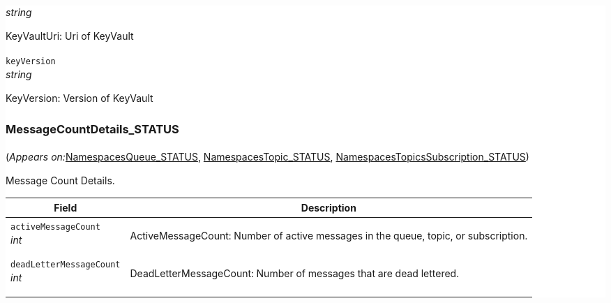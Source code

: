 <em>
string
</em>
</td>
<td>
<p>KeyVaultUri: Uri of KeyVault</p>
</td>
</tr>
<tr>
<td>
<code>keyVersion</code><br/>
<em>
string
</em>
</td>
<td>
<p>KeyVersion: Version of KeyVault</p>
</td>
</tr>
</tbody>
</table>
<h3 id="servicebus.azure.com/v1api20211101.MessageCountDetails_STATUS">MessageCountDetails_STATUS
</h3>
<p>
(<em>Appears on:</em><a href="#servicebus.azure.com/v1api20211101.NamespacesQueue_STATUS">NamespacesQueue_STATUS</a>, <a href="#servicebus.azure.com/v1api20211101.NamespacesTopic_STATUS">NamespacesTopic_STATUS</a>, <a href="#servicebus.azure.com/v1api20211101.NamespacesTopicsSubscription_STATUS">NamespacesTopicsSubscription_STATUS</a>)
</p>
<div>
<p>Message Count Details.</p>
</div>
<table>
<thead>
<tr>
<th>Field</th>
<th>Description</th>
</tr>
</thead>
<tbody>
<tr>
<td>
<code>activeMessageCount</code><br/>
<em>
int
</em>
</td>
<td>
<p>ActiveMessageCount: Number of active messages in the queue, topic, or subscription.</p>
</td>
</tr>
<tr>
<td>
<code>deadLetterMessageCount</code><br/>
<em>
int
</em>
</td>
<td>
<p>DeadLetterMessageCount: Number of messages that are dead lettered.</p>
</td>
</tr>
<tr>
<td>